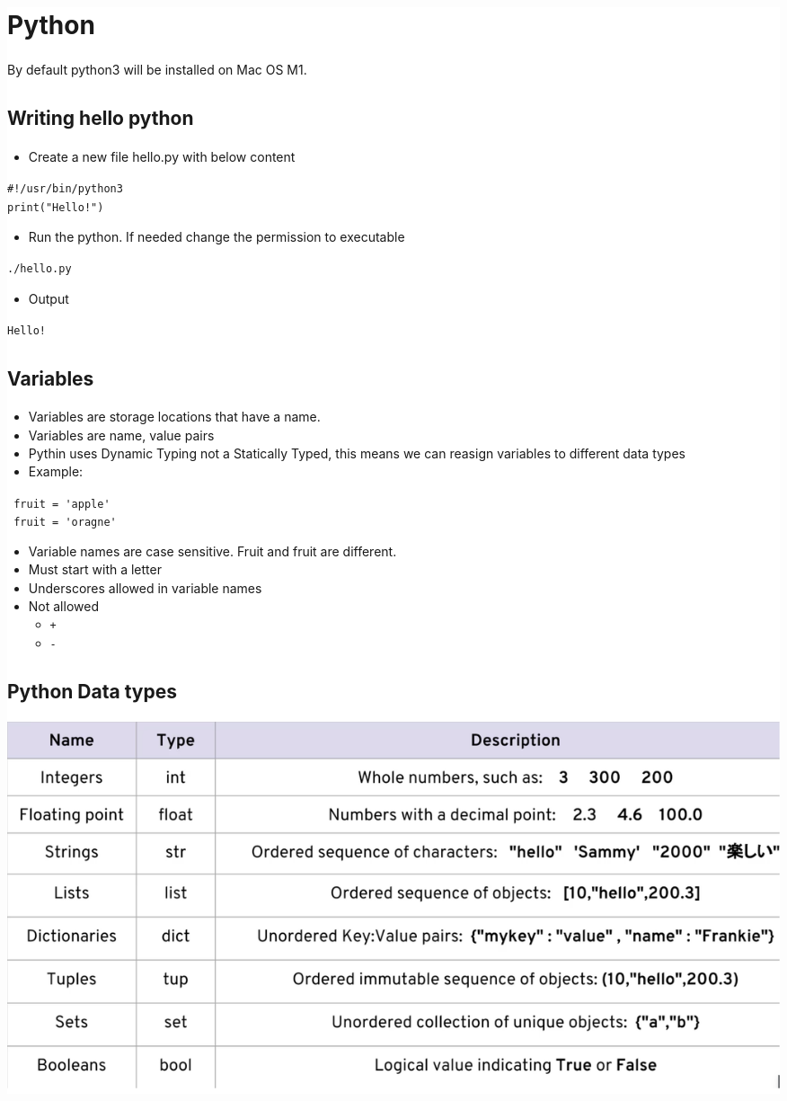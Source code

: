 # Python

By default python3 will be installed on Mac OS M1.

## Writing hello python
- Create a new file hello.py with below content
```
#!/usr/bin/python3
print("Hello!")
```
- Run the python. If needed change the permission to executable
```
./hello.py
```
- Output
```
Hello!
```

## Variables
- Variables are storage locations that have a name.
- Variables are name, value pairs
- Pythin uses Dynamic Typing not a Statically Typed, this means we can reasign variables to different data types
- Example:
```
 fruit = 'apple'
 fruit = 'oragne'
```
- Variable names are case sensitive. Fruit and fruit are different.
- Must start with a letter
- Underscores allowed in variable names
- Not allowed
    - `+`
    - `-`

## Python Data types

![stack_heap](images/01.drawio.png "icon")
